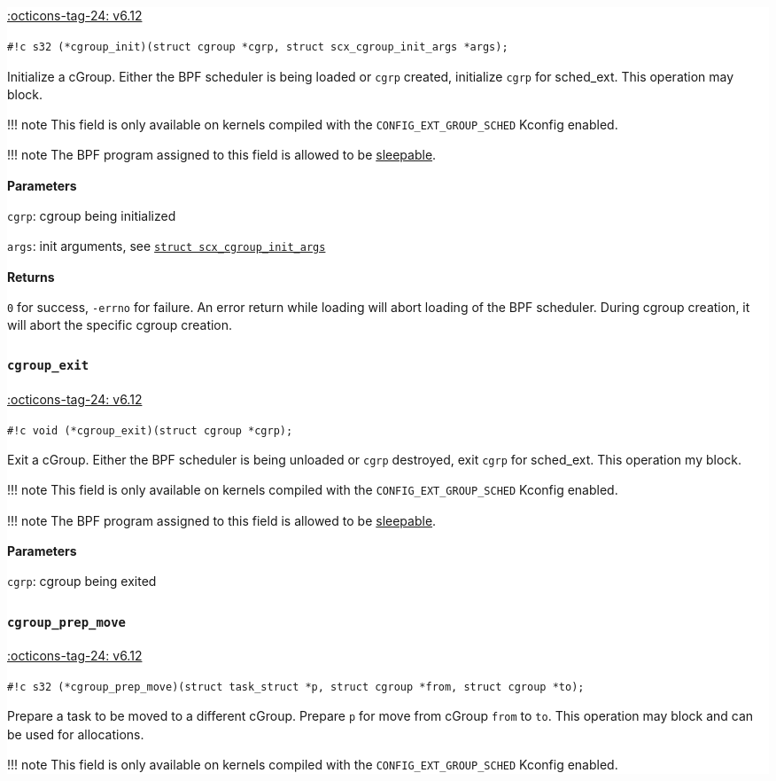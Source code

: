 [:octicons-tag-24: v6.12](https://github.com/torvalds/linux/commit/8195136669661fdfe54e9a8923c33b31c92fc1da)

`#!c s32 (*cgroup_init)(struct cgroup *cgrp, struct scx_cgroup_init_args *args);`

Initialize a cGroup. Either the BPF scheduler is being loaded or `cgrp` created, initialize `cgrp` for sched_ext. This operation may block.

!!! note
    This field is only available on kernels compiled with the `CONFIG_EXT_GROUP_SCHED` Kconfig enabled.

!!! note
    The BPF program assigned to this field is allowed to be [sleepable](../../syscall/BPF_PROG_LOAD.md#bpf_f_sleepable).

**Parameters**

`cgrp`: cgroup being initialized

`args`: init arguments, see [`struct scx_cgroup_init_args`](#struct-scx_cgroup_init_args)

**Returns**

`0` for success, `-errno` for failure. An error return while loading will abort loading of the BPF scheduler. During cgroup creation, it will abort the specific cgroup creation.

### `cgroup_exit`

[:octicons-tag-24: v6.12](https://github.com/torvalds/linux/commit/8195136669661fdfe54e9a8923c33b31c92fc1da)

`#!c void (*cgroup_exit)(struct cgroup *cgrp);`

Exit a cGroup. Either the BPF scheduler is being unloaded or `cgrp` destroyed, exit `cgrp` for sched_ext. This operation my block.

!!! note
    This field is only available on kernels compiled with the `CONFIG_EXT_GROUP_SCHED` Kconfig enabled.

!!! note
    The BPF program assigned to this field is allowed to be [sleepable](../../syscall/BPF_PROG_LOAD.md#bpf_f_sleepable).

**Parameters**

`cgrp`: cgroup being exited

### `cgroup_prep_move`

[:octicons-tag-24: v6.12](https://github.com/torvalds/linux/commit/8195136669661fdfe54e9a8923c33b31c92fc1da)

`#!c s32 (*cgroup_prep_move)(struct task_struct *p, struct cgroup *from, struct cgroup *to);`

Prepare a task to be moved to a different cGroup. Prepare `p` for move from cGroup `from` to `to`. This operation may block and can be used for allocations.

!!! note
    This field is only available on kernels compiled with the `CONFIG_EXT_GROUP_SCHED` Kconfig enabled.
